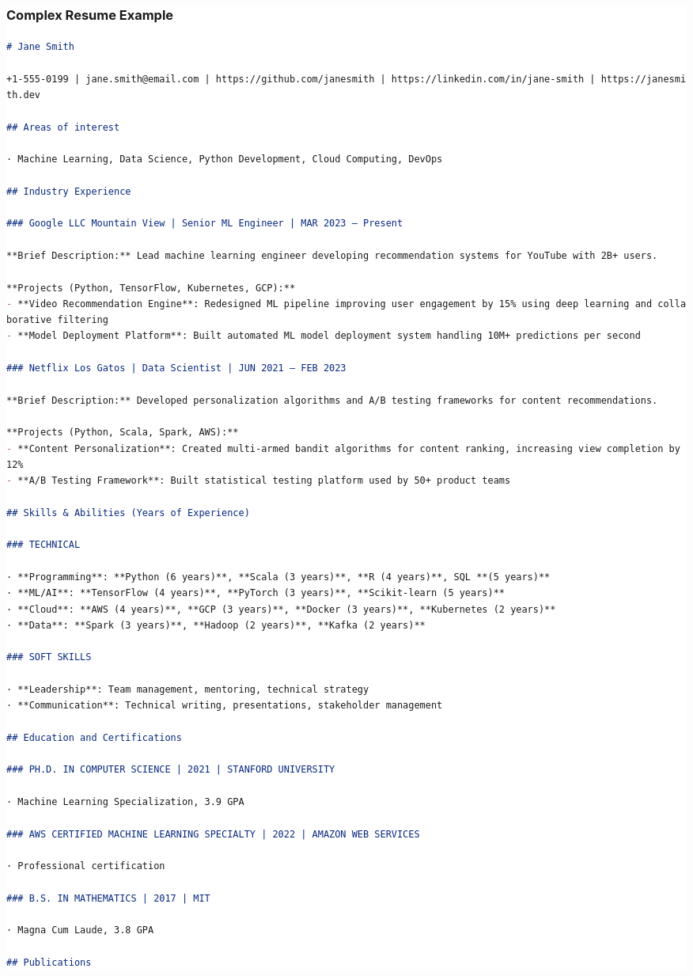 ### Complex Resume Example
```markdown
# Jane Smith

+1-555-0199 | jane.smith@email.com | https://github.com/janesmith | https://linkedin.com/in/jane-smith | https://janesmith.dev

## Areas of interest

· Machine Learning, Data Science, Python Development, Cloud Computing, DevOps

## Industry Experience

### Google LLC Mountain View | Senior ML Engineer | MAR 2023 – Present

**Brief Description:** Lead machine learning engineer developing recommendation systems for YouTube with 2B+ users.

**Projects (Python, TensorFlow, Kubernetes, GCP):**
- **Video Recommendation Engine**: Redesigned ML pipeline improving user engagement by 15% using deep learning and collaborative filtering
- **Model Deployment Platform**: Built automated ML model deployment system handling 10M+ predictions per second

### Netflix Los Gatos | Data Scientist | JUN 2021 – FEB 2023

**Brief Description:** Developed personalization algorithms and A/B testing frameworks for content recommendations.

**Projects (Python, Scala, Spark, AWS):**
- **Content Personalization**: Created multi-armed bandit algorithms for content ranking, increasing view completion by 12%
- **A/B Testing Framework**: Built statistical testing platform used by 50+ product teams

## Skills & Abilities (Years of Experience)

### TECHNICAL

· **Programming**: **Python (6 years)**, **Scala (3 years)**, **R (4 years)**, SQL **(5 years)**
· **ML/AI**: **TensorFlow (4 years)**, **PyTorch (3 years)**, **Scikit-learn (5 years)**
· **Cloud**: **AWS (4 years)**, **GCP (3 years)**, **Docker (3 years)**, **Kubernetes (2 years)**
· **Data**: **Spark (3 years)**, **Hadoop (2 years)**, **Kafka (2 years)**

### SOFT SKILLS

· **Leadership**: Team management, mentoring, technical strategy
· **Communication**: Technical writing, presentations, stakeholder management

## Education and Certifications

### PH.D. IN COMPUTER SCIENCE | 2021 | STANFORD UNIVERSITY

· Machine Learning Specialization, 3.9 GPA

### AWS CERTIFIED MACHINE LEARNING SPECIALTY | 2022 | AMAZON WEB SERVICES

· Professional certification

### B.S. IN MATHEMATICS | 2017 | MIT

· Magna Cum Laude, 3.8 GPA

## Publications
```